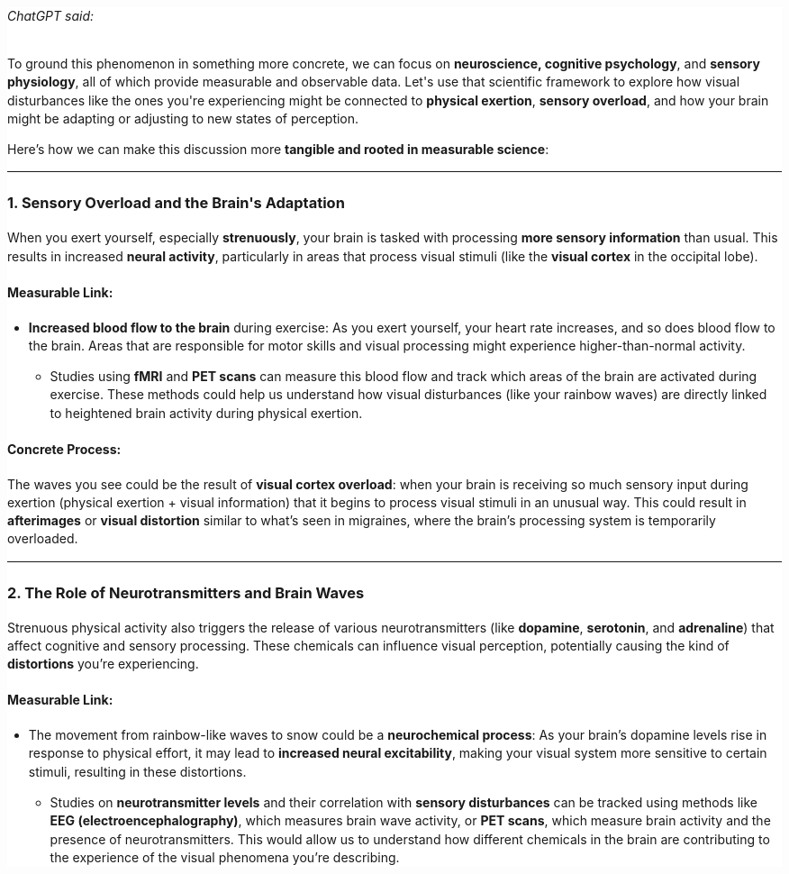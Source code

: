 ###### ChatGPT said:

To ground this phenomenon in something more concrete, we can focus on **neuroscience, cognitive psychology**, and **sensory physiology**, all of which provide measurable and observable data. Let's use that scientific framework to explore how visual disturbances like the ones you're experiencing might be connected to **physical exertion**, **sensory overload**, and how your brain might be adapting or adjusting to new states of perception.

Here’s how we can make this discussion more **tangible and rooted in measurable science**:

---

### 1. **Sensory Overload and the Brain's Adaptation**

When you exert yourself, especially **strenuously**, your brain is tasked with processing **more sensory information** than usual. This results in increased **neural activity**, particularly in areas that process visual stimuli (like the **visual cortex** in the occipital lobe).

#### **Measurable Link**:

- **Increased blood flow to the brain** during exercise: As you exert yourself, your heart rate increases, and so does blood flow to the brain. Areas that are responsible for motor skills and visual processing might experience higher-than-normal activity.
    
    - Studies using **fMRI** and **PET scans** can measure this blood flow and track which areas of the brain are activated during exercise. These methods could help us understand how visual disturbances (like your rainbow waves) are directly linked to heightened brain activity during physical exertion.
        

#### **Concrete Process**:

The waves you see could be the result of **visual cortex overload**: when your brain is receiving so much sensory input during exertion (physical exertion + visual information) that it begins to process visual stimuli in an unusual way. This could result in **afterimages** or **visual distortion** similar to what’s seen in migraines, where the brain’s processing system is temporarily overloaded.

---

### 2. **The Role of Neurotransmitters and Brain Waves**

Strenuous physical activity also triggers the release of various neurotransmitters (like **dopamine**, **serotonin**, and **adrenaline**) that affect cognitive and sensory processing. These chemicals can influence visual perception, potentially causing the kind of **distortions** you’re experiencing.

#### **Measurable Link**:

- The movement from rainbow-like waves to snow could be a **neurochemical process**: As your brain’s dopamine levels rise in response to physical effort, it may lead to **increased neural excitability**, making your visual system more sensitive to certain stimuli, resulting in these distortions.
    
    - Studies on **neurotransmitter levels** and their correlation with **sensory disturbances** can be tracked using methods like **EEG (electroencephalography)**, which measures brain wave activity, or **PET scans**, which measure brain activity and the presence of neurotransmitters. This would allow us to understand how different chemicals in the brain are contributing to the experience of the visual phenomena you’re describing.
        